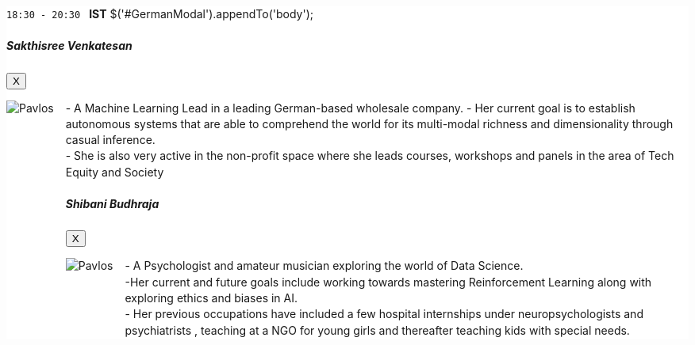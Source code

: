    ```18:30 - 20:30 ``` **IST**
     $('#GermanModal').appendTo('body');
</script>
<!-- 7 -->

<!-- Modal -->
<div class="container">
<div class="modal fade modal-margin" id="SreeModal" tabindex="-1" role="dialog" aria-labelledby="exampleModalLabel" aria-hidden="true">
<div class="modal-dialog" role="document">
<div class="modal-content">
<div class="modal-header">
<h5 class="modal-title" id="exampleModalLabel">Sakthisree Venkatesan</h5>
<button type="button" class="close" data-dismiss="modal" aria-label="Close">
<span aria-hidden="true">X</span>
</button>
</div>
<div class="modal-body">
<p><img src="/assets/images/people/Sakthisree.jpeg" alt="Pavlos" style="height:200px;margin-right:15px;" align="left">
- A Machine Learning Lead in a leading German-based wholesale company.  
- Her current goal is to establish autonomous systems that are able to comprehend the world for its multi-modal richness and dimensionality through casual inference.
<br>
- She is also very active in the non-profit space where she leads courses, workshops and panels in the area of Tech Equity and Society
</p>
</div>

</div>
</div>
</div>
</div>

<script>
     $('#SreeModal').appendTo('body');
</script>
<!-- 8 -->

<!-- Modal -->
<div class="container">
<div class="modal fade modal-margin" id="HaydenModal" tabindex="-1" role="dialog" aria-labelledby="exampleModalLabel" aria-hidden="true">
<div class="modal-dialog" role="document">
<div class="modal-content">
<div class="modal-header">
<h5 class="modal-title" id="exampleModalLabel">Shibani Budhraja</h5>
<button type="button" class="close" data-dismiss="modal" aria-label="Close">
<span aria-hidden="true">X</span>
</button>
</div>
<div class="modal-body">
<p><img src="/assets/images/people/ShibaniBudhraja.png" alt="Pavlos" style="height:200px;margin-right:15px;" align="left">
- A Psychologist and amateur  musician exploring the world of Data Science. 
<br>
-Her current and future goals include working towards mastering Reinforcement Learning along with exploring ethics and biases in AI.
<br>
- Her previous occupations have included a few hospital internships under neuropsychologists and psychiatrists , teaching at a  NGO for young girls and thereafter teaching kids with special needs.
</p>
</div>

   ```